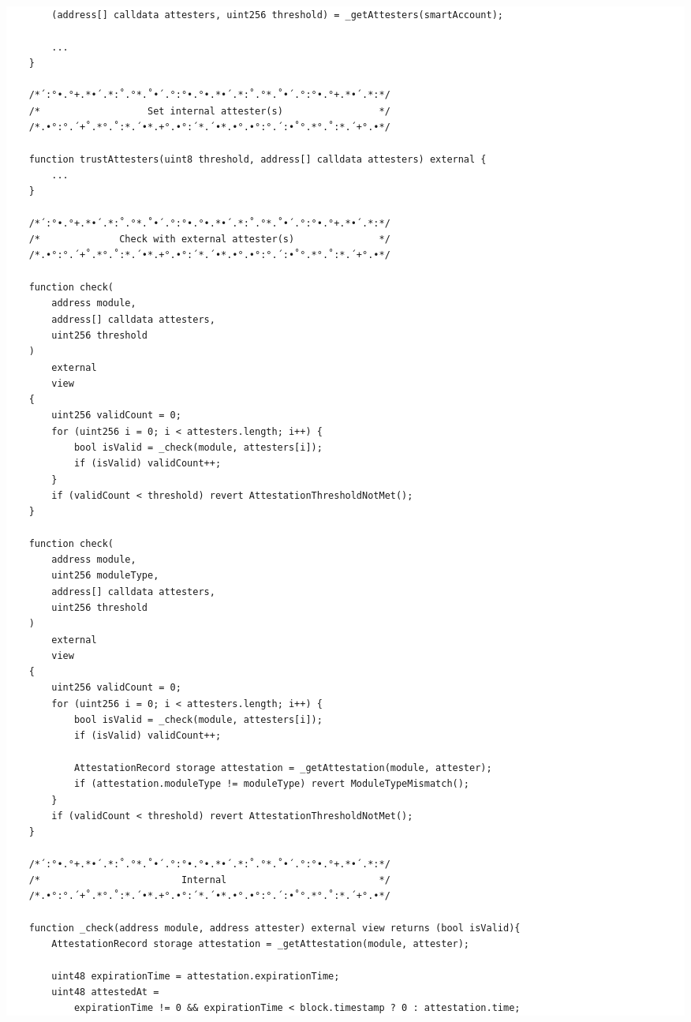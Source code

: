 ```solidity
        (address[] calldata attesters, uint256 threshold) = _getAttesters(smartAccount);

        ...
    }

    /*´:°•.°+.*•´.*:˚.°*.˚•´.°:°•.°•.*•´.*:˚.°*.˚•´.°:°•.°+.*•´.*:*/
    /*                   Set internal attester(s)                 */
    /*.•°:°.´+˚.*°.˚:*.´•*.+°.•°:´*.´•*.•°.•°:°.´:•˚°.*°.˚:*.´+°.•*/

    function trustAttesters(uint8 threshold, address[] calldata attesters) external {
        ...
    }

    /*´:°•.°+.*•´.*:˚.°*.˚•´.°:°•.°•.*•´.*:˚.°*.˚•´.°:°•.°+.*•´.*:*/
    /*              Check with external attester(s)               */
    /*.•°:°.´+˚.*°.˚:*.´•*.+°.•°:´*.´•*.•°.•°:°.´:•˚°.*°.˚:*.´+°.•*/

    function check(
        address module,
        address[] calldata attesters,
        uint256 threshold
    )
        external
        view
    {
        uint256 validCount = 0;
        for (uint256 i = 0; i < attesters.length; i++) {
            bool isValid = _check(module, attesters[i]);
            if (isValid) validCount++;
        }
        if (validCount < threshold) revert AttestationThresholdNotMet();
    }

    function check(
        address module,
        uint256 moduleType,
        address[] calldata attesters,
        uint256 threshold
    )
        external
        view
    {
        uint256 validCount = 0;
        for (uint256 i = 0; i < attesters.length; i++) {
            bool isValid = _check(module, attesters[i]);
            if (isValid) validCount++;

            AttestationRecord storage attestation = _getAttestation(module, attester);
            if (attestation.moduleType != moduleType) revert ModuleTypeMismatch();
        }
        if (validCount < threshold) revert AttestationThresholdNotMet();
    }

    /*´:°•.°+.*•´.*:˚.°*.˚•´.°:°•.°•.*•´.*:˚.°*.˚•´.°:°•.°+.*•´.*:*/
    /*                         Internal                           */
    /*.•°:°.´+˚.*°.˚:*.´•*.+°.•°:´*.´•*.•°.•°:°.´:•˚°.*°.˚:*.´+°.•*/

    function _check(address module, address attester) external view returns (bool isValid){
        AttestationRecord storage attestation = _getAttestation(module, attester);

        uint48 expirationTime = attestation.expirationTime;
        uint48 attestedAt =
            expirationTime != 0 && expirationTime < block.timestamp ? 0 : attestation.time;
```